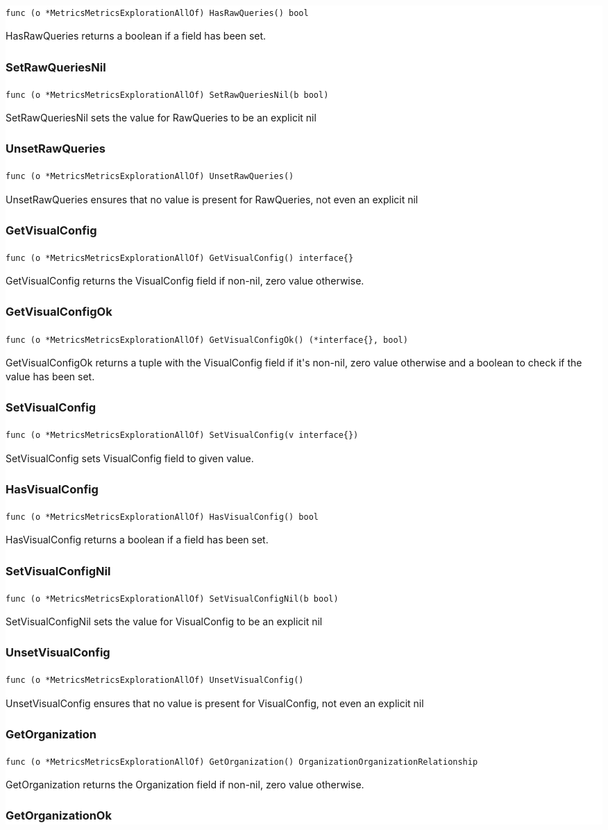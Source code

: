 `func (o *MetricsMetricsExplorationAllOf) HasRawQueries() bool`

HasRawQueries returns a boolean if a field has been set.

### SetRawQueriesNil

`func (o *MetricsMetricsExplorationAllOf) SetRawQueriesNil(b bool)`

 SetRawQueriesNil sets the value for RawQueries to be an explicit nil

### UnsetRawQueries
`func (o *MetricsMetricsExplorationAllOf) UnsetRawQueries()`

UnsetRawQueries ensures that no value is present for RawQueries, not even an explicit nil
### GetVisualConfig

`func (o *MetricsMetricsExplorationAllOf) GetVisualConfig() interface{}`

GetVisualConfig returns the VisualConfig field if non-nil, zero value otherwise.

### GetVisualConfigOk

`func (o *MetricsMetricsExplorationAllOf) GetVisualConfigOk() (*interface{}, bool)`

GetVisualConfigOk returns a tuple with the VisualConfig field if it's non-nil, zero value otherwise
and a boolean to check if the value has been set.

### SetVisualConfig

`func (o *MetricsMetricsExplorationAllOf) SetVisualConfig(v interface{})`

SetVisualConfig sets VisualConfig field to given value.

### HasVisualConfig

`func (o *MetricsMetricsExplorationAllOf) HasVisualConfig() bool`

HasVisualConfig returns a boolean if a field has been set.

### SetVisualConfigNil

`func (o *MetricsMetricsExplorationAllOf) SetVisualConfigNil(b bool)`

 SetVisualConfigNil sets the value for VisualConfig to be an explicit nil

### UnsetVisualConfig
`func (o *MetricsMetricsExplorationAllOf) UnsetVisualConfig()`

UnsetVisualConfig ensures that no value is present for VisualConfig, not even an explicit nil
### GetOrganization

`func (o *MetricsMetricsExplorationAllOf) GetOrganization() OrganizationOrganizationRelationship`

GetOrganization returns the Organization field if non-nil, zero value otherwise.

### GetOrganizationOk
